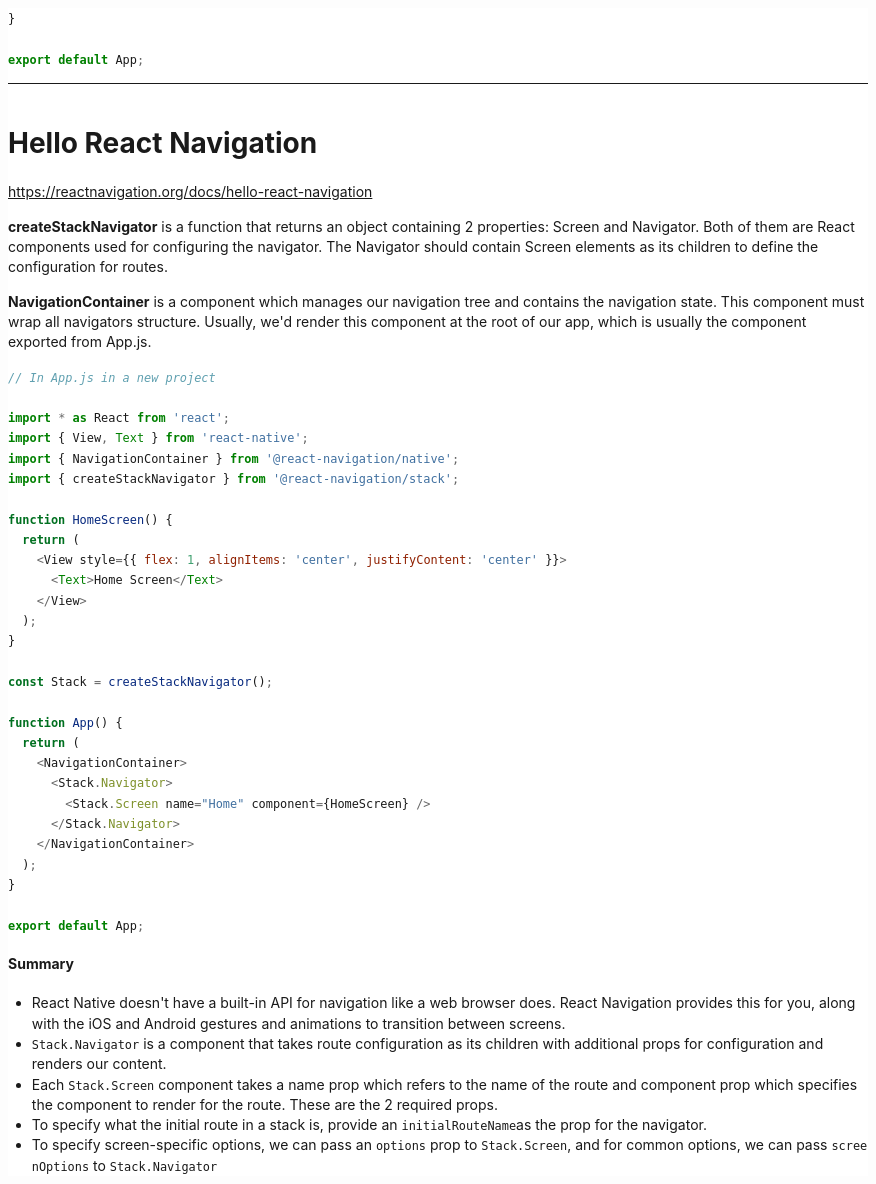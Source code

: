 ``` js
}

export default App;
```
---

# Hello React Navigation

https://reactnavigation.org/docs/hello-react-navigation

**createStackNavigator** is a function that returns an object containing 2 properties: Screen and Navigator. Both of them are React components used for configuring the navigator. The Navigator should contain Screen elements as its children to define the configuration for routes.

**NavigationContainer** is a component which manages our navigation tree and contains the navigation state. This component must wrap all navigators structure. Usually, we'd render this component at the root of our app, which is usually the component exported from App.js.

``` js
// In App.js in a new project

import * as React from 'react';
import { View, Text } from 'react-native';
import { NavigationContainer } from '@react-navigation/native';
import { createStackNavigator } from '@react-navigation/stack';

function HomeScreen() {
  return (
    <View style={{ flex: 1, alignItems: 'center', justifyContent: 'center' }}>
      <Text>Home Screen</Text>
    </View>
  );
}

const Stack = createStackNavigator();

function App() {
  return (
    <NavigationContainer>
      <Stack.Navigator>
        <Stack.Screen name="Home" component={HomeScreen} />
      </Stack.Navigator>
    </NavigationContainer>
  );
}

export default App;
```
#### Summary
* React Native doesn't have a built-in API for navigation like a web browser does. React Navigation provides this for you, along with the iOS and Android gestures and animations to transition between screens.
* `Stack.Navigator` is a component that takes route configuration as its children with additional props for configuration and renders our content.
* Each `Stack.Screen` component takes a name prop which refers to the name of the route and component prop which specifies the component to render for the route. These are the 2 required props.
* To specify what the initial route in a stack is, provide an `initialRouteName`as the prop for the navigator.
* To specify screen-specific options, we can pass an `options` prop to `Stack.Screen`, and for common options, we can pass `screenOptions` to `Stack.Navigator`
